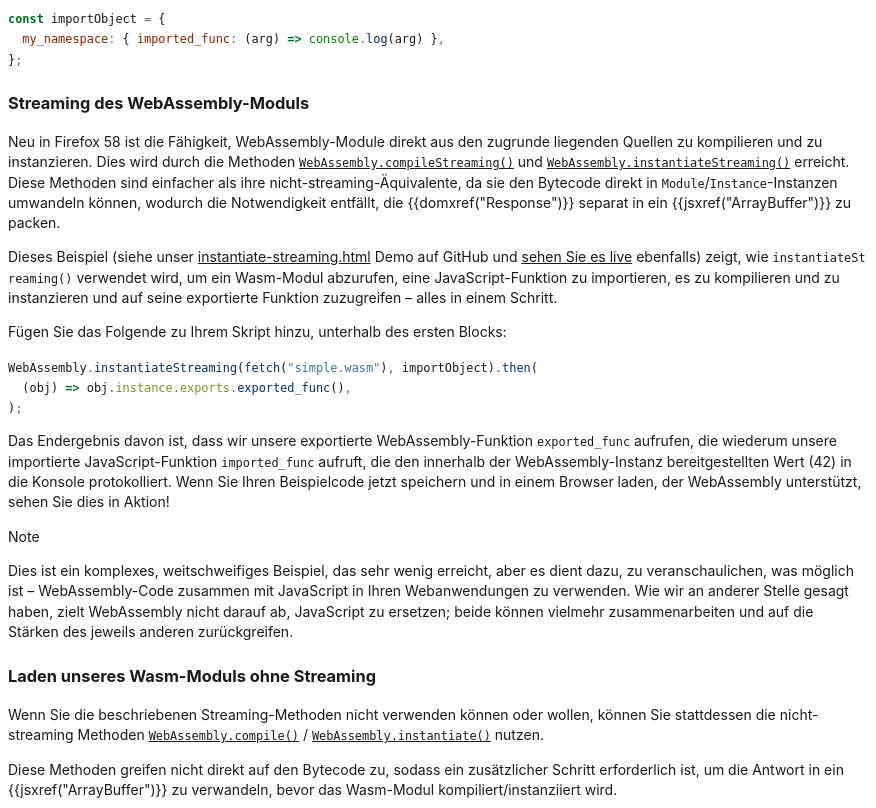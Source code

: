    ```js
   const importObject = {
     my_namespace: { imported_func: (arg) => console.log(arg) },
   };
   ```

### Streaming des WebAssembly-Moduls

Neu in Firefox 58 ist die Fähigkeit, WebAssembly-Module direkt aus den zugrunde liegenden Quellen zu kompilieren und zu instanzieren. Dies wird durch die Methoden [`WebAssembly.compileStreaming()`](/de/docs/WebAssembly/JavaScript_interface/compileStreaming_static) und [`WebAssembly.instantiateStreaming()`](/de/docs/WebAssembly/JavaScript_interface/instantiateStreaming_static) erreicht. Diese Methoden sind einfacher als ihre nicht-streaming-Äquivalente, da sie den Bytecode direkt in `Module`/`Instance`-Instanzen umwandeln können, wodurch die Notwendigkeit entfällt, die {{domxref("Response")}} separat in ein {{jsxref("ArrayBuffer")}} zu packen.

Dieses Beispiel (siehe unser [instantiate-streaming.html](https://github.com/mdn/webassembly-examples/blob/main/js-api-examples/instantiate-streaming.html) Demo auf GitHub und [sehen Sie es live](https://mdn.github.io/webassembly-examples/js-api-examples/instantiate-streaming.html) ebenfalls) zeigt, wie `instantiateStreaming()` verwendet wird, um ein Wasm-Modul abzurufen, eine JavaScript-Funktion zu importieren, es zu kompilieren und zu instanzieren und auf seine exportierte Funktion zuzugreifen – alles in einem Schritt.

Fügen Sie das Folgende zu Ihrem Skript hinzu, unterhalb des ersten Blocks:

```js
WebAssembly.instantiateStreaming(fetch("simple.wasm"), importObject).then(
  (obj) => obj.instance.exports.exported_func(),
);
```

Das Endergebnis davon ist, dass wir unsere exportierte WebAssembly-Funktion `exported_func` aufrufen, die wiederum unsere importierte JavaScript-Funktion `imported_func` aufruft, die den innerhalb der WebAssembly-Instanz bereitgestellten Wert (42) in die Konsole protokolliert. Wenn Sie Ihren Beispielcode jetzt speichern und in einem Browser laden, der WebAssembly unterstützt, sehen Sie dies in Aktion!

> [!NOTE]
> Dies ist ein komplexes, weitschweifiges Beispiel, das sehr wenig erreicht, aber es dient dazu, zu veranschaulichen, was möglich ist – WebAssembly-Code zusammen mit JavaScript in Ihren Webanwendungen zu verwenden. Wie wir an anderer Stelle gesagt haben, zielt WebAssembly nicht darauf ab, JavaScript zu ersetzen; beide können vielmehr zusammenarbeiten und auf die Stärken des jeweils anderen zurückgreifen.

### Laden unseres Wasm-Moduls ohne Streaming

Wenn Sie die beschriebenen Streaming-Methoden nicht verwenden können oder wollen, können Sie stattdessen die nicht-streaming Methoden [`WebAssembly.compile()`](/de/docs/WebAssembly/JavaScript_interface/compile_static) / [`WebAssembly.instantiate()`](/de/docs/WebAssembly/JavaScript_interface/instantiate_static) nutzen.

Diese Methoden greifen nicht direkt auf den Bytecode zu, sodass ein zusätzlicher Schritt erforderlich ist, um die Antwort in ein {{jsxref("ArrayBuffer")}} zu verwandeln, bevor das Wasm-Modul kompiliert/instanziiert wird.
